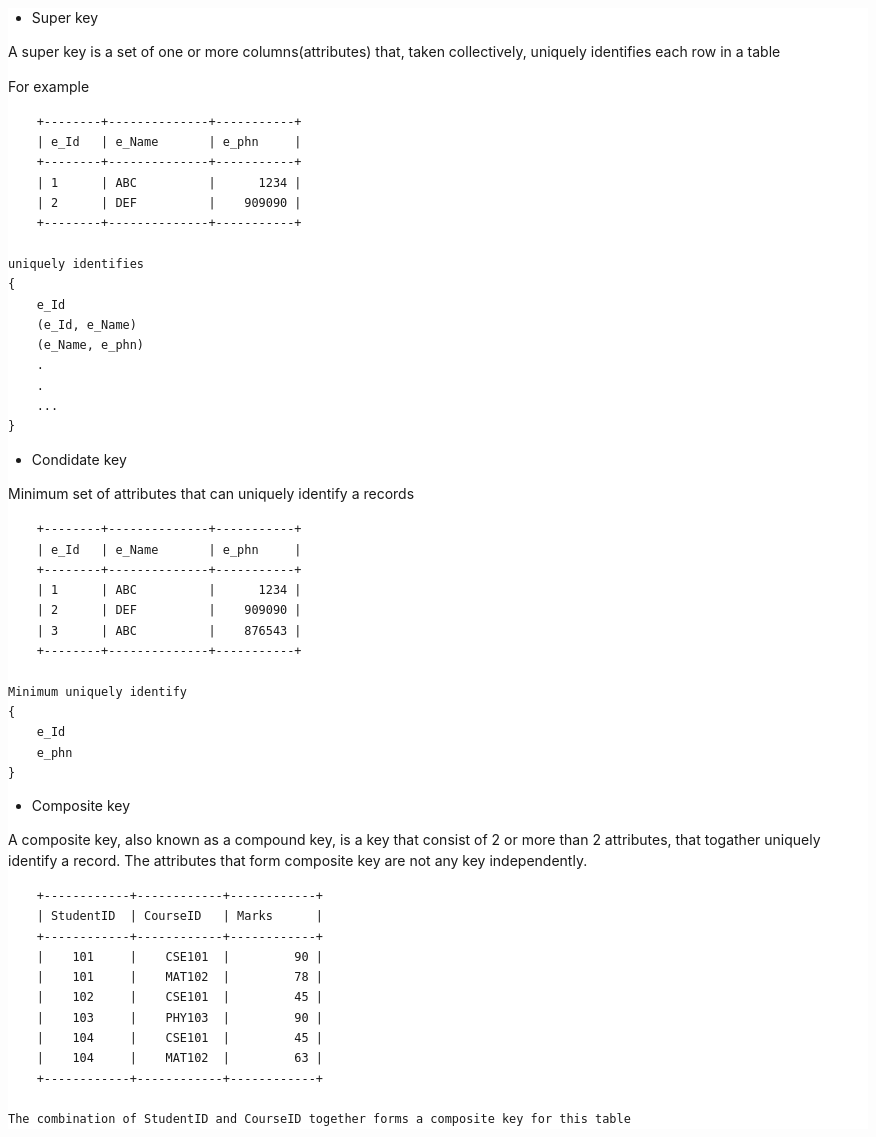 - Super key

A super key is a set of one or more columns(attributes) that, taken collectively, uniquely identifies each row in a table

For example

```
    +--------+--------------+-----------+
    | e_Id   | e_Name       | e_phn     |
    +--------+--------------+-----------+
    | 1      | ABC          |      1234 |
    | 2      | DEF          |    909090 |
    +--------+--------------+-----------+

uniquely identifies
{
    e_Id
    (e_Id, e_Name)
    (e_Name, e_phn)
    .
    .
    ...
}

```

- Condidate key

Minimum set of attributes that can uniquely identify a records

```
    +--------+--------------+-----------+
    | e_Id   | e_Name       | e_phn     |
    +--------+--------------+-----------+
    | 1      | ABC          |      1234 |
    | 2      | DEF          |    909090 |
    | 3      | ABC          |    876543 |
    +--------+--------------+-----------+

Minimum uniquely identify
{
    e_Id
    e_phn
}

```

- Composite key

A composite key, also known as a compound key, is a key that consist of 2 or more than 2 attributes, that togather uniquely identify a record.
The attributes that form composite key are not any key independently.

```
    +------------+------------+------------+
    | StudentID  | CourseID   | Marks      |
    +------------+------------+------------+
    |    101     |    CSE101  |         90 |
    |    101     |    MAT102  |         78 |
    |    102     |    CSE101  |         45 |
    |    103     |    PHY103  |         90 |
    |    104     |    CSE101  |         45 |
    |    104     |    MAT102  |         63 |
    +------------+------------+------------+

The combination of StudentID and CourseID together forms a composite key for this table

```